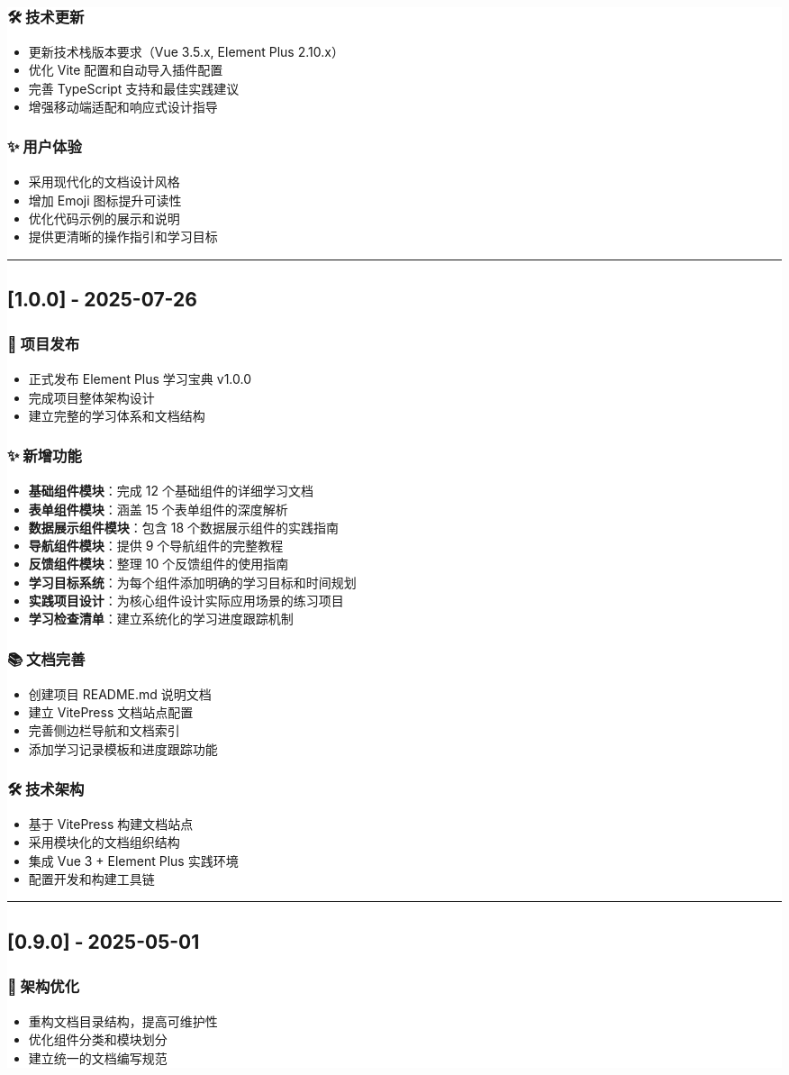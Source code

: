 ### 🛠️ 技术更新
- 更新技术栈版本要求（Vue 3.5.x, Element Plus 2.10.x）
- 优化 Vite 配置和自动导入插件配置
- 完善 TypeScript 支持和最佳实践建议
- 增强移动端适配和响应式设计指导

### ✨ 用户体验
- 采用现代化的文档设计风格
- 增加 Emoji 图标提升可读性
- 优化代码示例的展示和说明
- 提供更清晰的操作指引和学习目标

---

## [1.0.0] - 2025-07-26

### 🎉 项目发布
- 正式发布 Element Plus 学习宝典 v1.0.0
- 完成项目整体架构设计
- 建立完整的学习体系和文档结构

### ✨ 新增功能
- **基础组件模块**：完成 12 个基础组件的详细学习文档
- **表单组件模块**：涵盖 15 个表单组件的深度解析
- **数据展示组件模块**：包含 18 个数据展示组件的实践指南
- **导航组件模块**：提供 9 个导航组件的完整教程
- **反馈组件模块**：整理 10 个反馈组件的使用指南
- **学习目标系统**：为每个组件添加明确的学习目标和时间规划
- **实践项目设计**：为核心组件设计实际应用场景的练习项目
- **学习检查清单**：建立系统化的学习进度跟踪机制

### 📚 文档完善
- 创建项目 README.md 说明文档
- 建立 VitePress 文档站点配置
- 完善侧边栏导航和文档索引
- 添加学习记录模板和进度跟踪功能

### 🛠️ 技术架构
- 基于 VitePress 构建文档站点
- 采用模块化的文档组织结构
- 集成 Vue 3 + Element Plus 实践环境
- 配置开发和构建工具链

---

## [0.9.0] - 2025-05-01

### 🔧 架构优化
- 重构文档目录结构，提高可维护性
- 优化组件分类和模块划分
- 建立统一的文档编写规范
